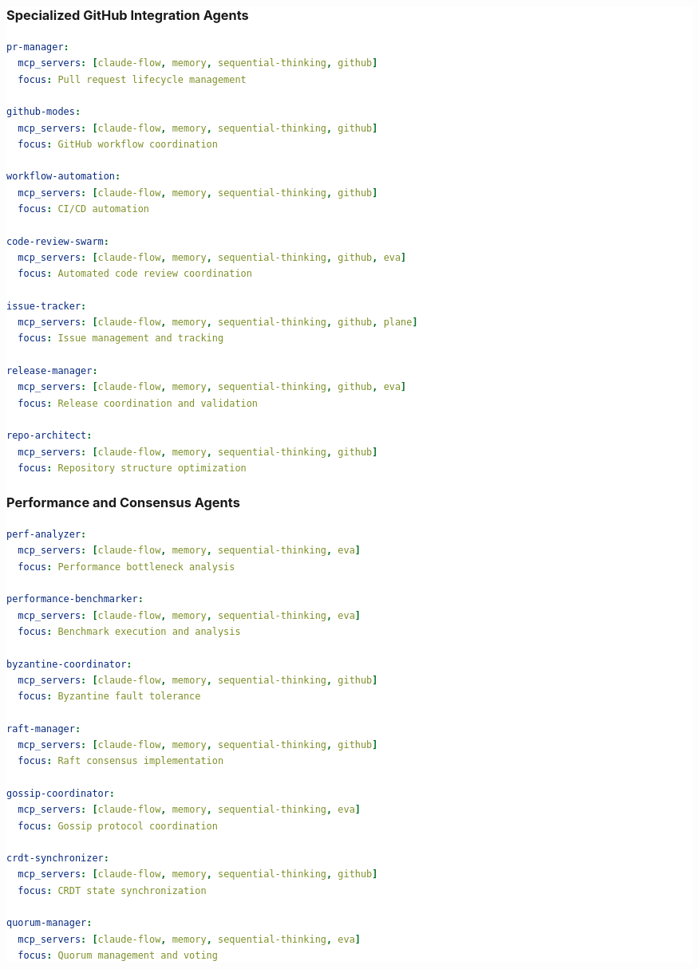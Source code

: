 ### Specialized GitHub Integration Agents
```yaml
pr-manager:
  mcp_servers: [claude-flow, memory, sequential-thinking, github]
  focus: Pull request lifecycle management

github-modes:
  mcp_servers: [claude-flow, memory, sequential-thinking, github]
  focus: GitHub workflow coordination

workflow-automation:
  mcp_servers: [claude-flow, memory, sequential-thinking, github]
  focus: CI/CD automation

code-review-swarm:
  mcp_servers: [claude-flow, memory, sequential-thinking, github, eva]
  focus: Automated code review coordination

issue-tracker:
  mcp_servers: [claude-flow, memory, sequential-thinking, github, plane]
  focus: Issue management and tracking

release-manager:
  mcp_servers: [claude-flow, memory, sequential-thinking, github, eva]
  focus: Release coordination and validation

repo-architect:
  mcp_servers: [claude-flow, memory, sequential-thinking, github]
  focus: Repository structure optimization
```

### Performance and Consensus Agents
```yaml
perf-analyzer:
  mcp_servers: [claude-flow, memory, sequential-thinking, eva]
  focus: Performance bottleneck analysis

performance-benchmarker:
  mcp_servers: [claude-flow, memory, sequential-thinking, eva]
  focus: Benchmark execution and analysis

byzantine-coordinator:
  mcp_servers: [claude-flow, memory, sequential-thinking, github]
  focus: Byzantine fault tolerance

raft-manager:
  mcp_servers: [claude-flow, memory, sequential-thinking, github]
  focus: Raft consensus implementation

gossip-coordinator:
  mcp_servers: [claude-flow, memory, sequential-thinking, eva]
  focus: Gossip protocol coordination

crdt-synchronizer:
  mcp_servers: [claude-flow, memory, sequential-thinking, github]
  focus: CRDT state synchronization

quorum-manager:
  mcp_servers: [claude-flow, memory, sequential-thinking, eva]
  focus: Quorum management and voting
```
